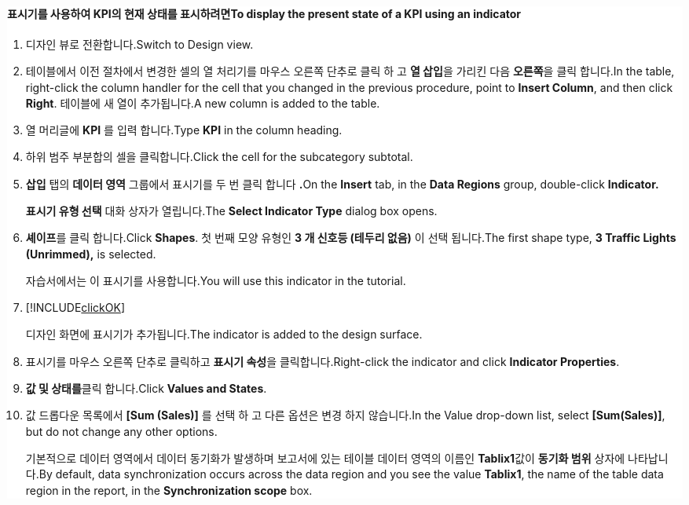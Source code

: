 #### <a name="to-display-the-present-state-of-a-kpi-using-an-indicator"></a><span data-ttu-id="98186-231">표시기를 사용하여 KPI의 현재 상태를 표시하려면</span><span class="sxs-lookup"><span data-stu-id="98186-231">To display the present state of a KPI using an indicator</span></span>  
  
1.  <span data-ttu-id="98186-232">디자인 뷰로 전환합니다.</span><span class="sxs-lookup"><span data-stu-id="98186-232">Switch to Design view.</span></span>  
  
2.  <span data-ttu-id="98186-233">테이블에서 이전 절차에서 변경한 셀의 열 처리기를 마우스 오른쪽 단추로 클릭 하 고 **열 삽입**을 가리킨 다음 **오른쪽**을 클릭 합니다.</span><span class="sxs-lookup"><span data-stu-id="98186-233">In the table, right-click the column handler for the cell that you changed in the previous procedure, point to **Insert Column**, and then click **Right**.</span></span> <span data-ttu-id="98186-234">테이블에 새 열이 추가됩니다.</span><span class="sxs-lookup"><span data-stu-id="98186-234">A new column is added to the table.</span></span>  
  
3.  <span data-ttu-id="98186-235">열 머리글에 **KPI** 를 입력 합니다.</span><span class="sxs-lookup"><span data-stu-id="98186-235">Type **KPI** in the column heading.</span></span>  
  
4.  <span data-ttu-id="98186-236">하위 범주 부분합의 셀을 클릭합니다.</span><span class="sxs-lookup"><span data-stu-id="98186-236">Click the cell for the subcategory subtotal.</span></span>  
  
5.  <span data-ttu-id="98186-237">**삽입** 탭의 **데이터 영역** 그룹에서 표시기를 두 번 클릭 합니다 **.**</span><span class="sxs-lookup"><span data-stu-id="98186-237">On the **Insert** tab, in the **Data Regions** group, double-click **Indicator.**</span></span>  
  
     <span data-ttu-id="98186-238">**표시기 유형 선택** 대화 상자가 열립니다.</span><span class="sxs-lookup"><span data-stu-id="98186-238">The **Select Indicator Type** dialog box opens.</span></span>  
  
6.  <span data-ttu-id="98186-239">**셰이프**를 클릭 합니다.</span><span class="sxs-lookup"><span data-stu-id="98186-239">Click **Shapes**.</span></span> <span data-ttu-id="98186-240">첫 번째 모양 유형인 **3 개 신호등 (테두리 없음)** 이 선택 됩니다.</span><span class="sxs-lookup"><span data-stu-id="98186-240">The first shape type, **3 Traffic Lights (Unrimmed),** is selected.</span></span>  
  
     <span data-ttu-id="98186-241">자습서에서는 이 표시기를 사용합니다.</span><span class="sxs-lookup"><span data-stu-id="98186-241">You will use this indicator in the tutorial.</span></span>  
  
7.  [!INCLUDE[clickOK](../includes/clickok-md.md)]  
  
     <span data-ttu-id="98186-242">디자인 화면에 표시기가 추가됩니다.</span><span class="sxs-lookup"><span data-stu-id="98186-242">The indicator is added to the design surface.</span></span>  
  
8.  <span data-ttu-id="98186-243">표시기를 마우스 오른쪽 단추로 클릭하고 **표시기 속성**을 클릭합니다.</span><span class="sxs-lookup"><span data-stu-id="98186-243">Right-click the indicator and click **Indicator Properties**.</span></span>  
  
9. <span data-ttu-id="98186-244">**값 및 상태를**클릭 합니다.</span><span class="sxs-lookup"><span data-stu-id="98186-244">Click **Values and States**.</span></span>  
  
10. <span data-ttu-id="98186-245">값 드롭다운 목록에서 **[Sum (Sales)]** 를 선택 하 고 다른 옵션은 변경 하지 않습니다.</span><span class="sxs-lookup"><span data-stu-id="98186-245">In the Value drop-down list, select **[Sum(Sales)]**, but do not change any other options.</span></span>  
  
     <span data-ttu-id="98186-246">기본적으로 데이터 영역에서 데이터 동기화가 발생하며 보고서에 있는 테이블 데이터 영역의 이름인 **Tablix1**값이 **동기화 범위** 상자에 나타납니다.</span><span class="sxs-lookup"><span data-stu-id="98186-246">By default, data synchronization occurs across the data region and you see the value **Tablix1**, the name of the table data region in the report, in the **Synchronization scope** box.</span></span>  
  